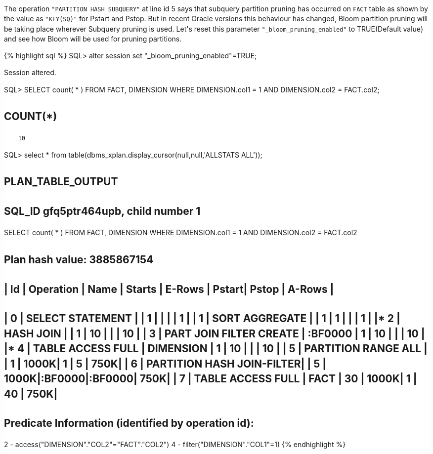 The operation ```"PARTITION HASH SUBQUERY"``` at line id 5 says that subquery partition pruning has occurred on ```FACT``` table as shown by the value as ```"KEY(SQ)"``` for Pstart and Pstop. But in recent Oracle versions this behaviour has changed, Bloom partition pruning will be taking place wherever Subquery pruning is used. Let's reset this parameter ```"_bloom_pruning_enabled"``` to TRUE(Default value) and see how Bloom will be used for pruning partitions.

{% highlight sql %}
SQL> alter session set "_bloom_pruning_enabled"=TRUE;

Session altered.

SQL> SELECT count( * )
     FROM   FACT,
            DIMENSION
     WHERE  DIMENSION.col1 = 1 AND
            DIMENSION.col2 = FACT.col2;

  COUNT(*)
----------
        10

SQL> select * from table(dbms_xplan.display_cursor(null,null,'ALLSTATS ALL'));

PLAN_TABLE_OUTPUT
--------------------------------------------------------------------------------------------
SQL_ID  gfq5ptr464upb, child number 1
-------------------------------------
SELECT count( * ) FROM FACT, DIMENSION WHERE DIMENSION.col1 = 1 AND DIMENSION.col2 = FACT.col2

Plan hash value: 3885867154
----------------------------------------------------------------------------------------------
| Id  | Operation                     | Name      | Starts | E-Rows | Pstart| Pstop | A-Rows |
----------------------------------------------------------------------------------------------
|   0 | SELECT STATEMENT              |           |      1 |        |       |       |      1 |
|   1 |  SORT AGGREGATE               |           |      1 |      1 |       |       |      1 |
|*  2 |   HASH JOIN                   |           |      1 |     10 |       |       |     10 |
|   3 |    PART JOIN FILTER CREATE    | :BF0000   |      1 |     10 |       |       |     10 |
|*  4 |     TABLE ACCESS FULL         | DIMENSION |      1 |     10 |       |       |     10 |
|   5 |    PARTITION RANGE ALL        |           |      1 |   1000K|     1 |     5 |    750K|
|   6 |     PARTITION HASH JOIN-FILTER|           |      5 |   1000K|:BF0000|:BF0000|    750K|
|   7 |      TABLE ACCESS FULL        | FACT      |     30 |   1000K|     1 |    40 |    750K|
----------------------------------------------------------------------------------------------

Predicate Information (identified by operation id):
---------------------------------------------------
   2 - access("DIMENSION"."COL2"="FACT"."COL2")
   4 - filter("DIMENSION"."COL1"=1)
{% endhighlight %}
